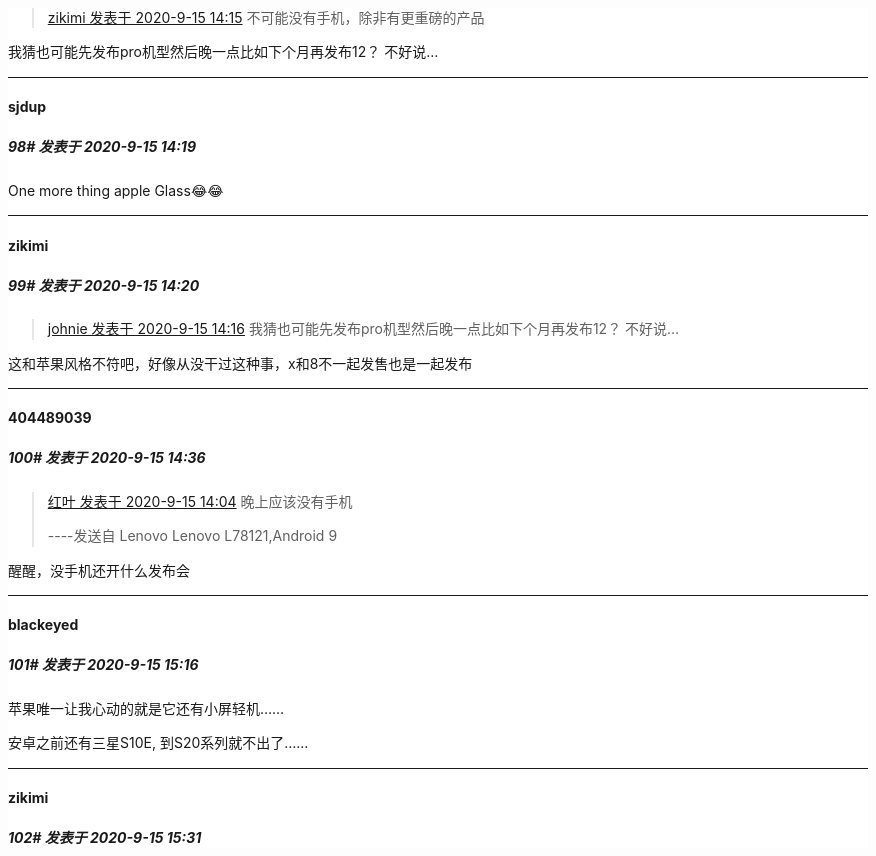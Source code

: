 
<blockquote><a href="httphttps://bbs.saraba1st.com/2b/forum.php?mod=redirect&amp;goto=findpost&amp;pid=48742586&amp;ptid=1958909" target="_blank">zikimi 发表于 2020-9-15 14:15</a>
不可能没有手机，除非有更重磅的产品</blockquote>
我猜也可能先发布pro机型然后晚一点比如下个月再发布12？ 不好说…


-----

####  sjdup  
##### 98#       发表于 2020-9-15 14:19


One more thing apple Glass😂😂


-----

####  zikimi  
##### 99#       发表于 2020-9-15 14:20


<blockquote><a href="httphttps://bbs.saraba1st.com/2b/forum.php?mod=redirect&amp;goto=findpost&amp;pid=48742603&amp;ptid=1958909" target="_blank">johnie 发表于 2020-9-15 14:16</a>
我猜也可能先发布pro机型然后晚一点比如下个月再发布12？ 不好说…</blockquote>
这和苹果风格不符吧，好像从没干过这种事，x和8不一起发售也是一起发布


-----

####  404489039  
##### 100#       发表于 2020-9-15 14:36


<blockquote><a href="httphttps://bbs.saraba1st.com/2b/forum.php?mod=redirect&amp;goto=findpost&amp;pid=48742487&amp;ptid=1958909" target="_blank">红叶 发表于 2020-9-15 14:04</a>
晚上应该没有手机


----发送自 Lenovo Lenovo L78121,Android 9</blockquote>
醒醒，没手机还开什么发布会


-----

####  blackeyed  
##### 101#       发表于 2020-9-15 15:16


苹果唯一让我心动的就是它还有小屏轻机……


安卓之前还有三星S10E, 到S20系列就不出了……


-----

####  zikimi  
##### 102#       发表于 2020-9-15 15:31
